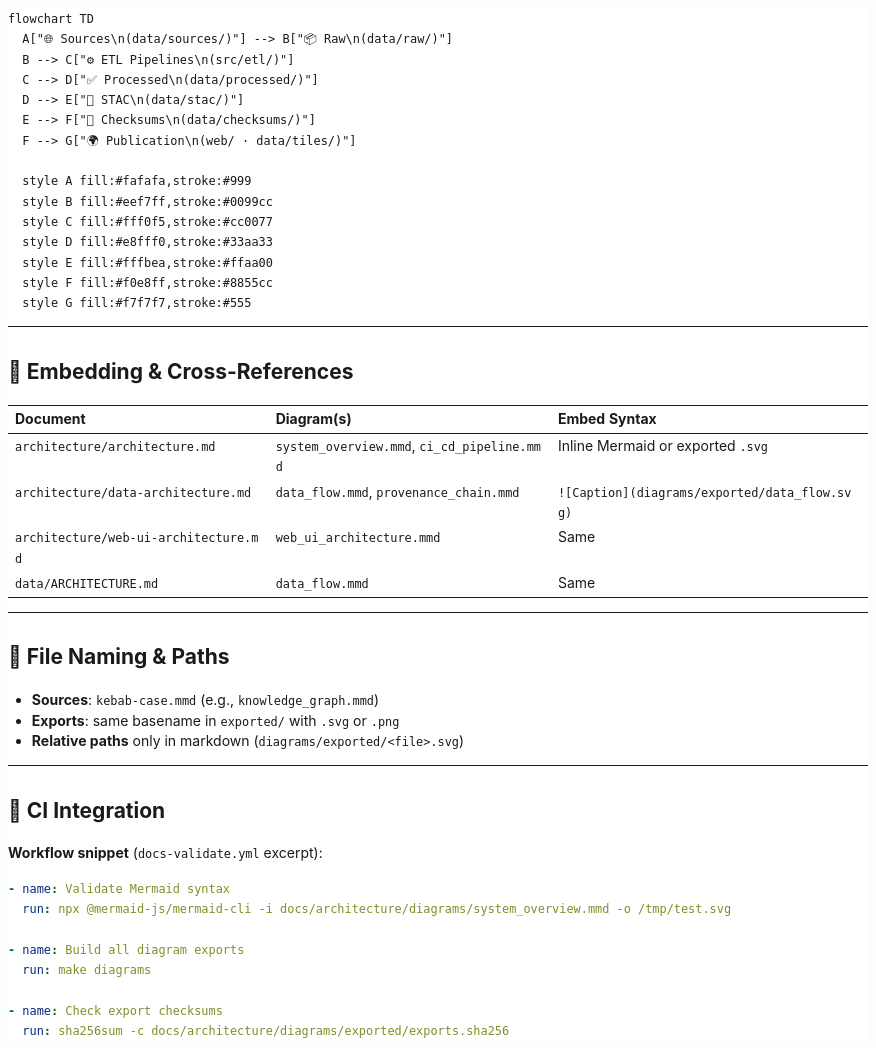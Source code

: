 ```mermaid
flowchart TD
  A["🌐 Sources\n(data/sources/)"] --> B["📦 Raw\n(data/raw/)"]
  B --> C["⚙️ ETL Pipelines\n(src/etl/)"]
  C --> D["✅ Processed\n(data/processed/)"]
  D --> E["🧩 STAC\n(data/stac/)"]
  E --> F["🔐 Checksums\n(data/checksums/)"]
  F --> G["🌍 Publication\n(web/ · data/tiles/)"]

  style A fill:#fafafa,stroke:#999
  style B fill:#eef7ff,stroke:#0099cc
  style C fill:#fff0f5,stroke:#cc0077
  style D fill:#e8fff0,stroke:#33aa33
  style E fill:#fffbea,stroke:#ffaa00
  style F fill:#f0e8ff,stroke:#8855cc
  style G fill:#f7f7f7,stroke:#555
```


---

## 🔗 Embedding & Cross-References

| Document | Diagram(s) | Embed Syntax |
|:--|:--|:--|
| `architecture/architecture.md` | `system_overview.mmd`, `ci_cd_pipeline.mmd` | Inline Mermaid or exported `.svg` |
| `architecture/data-architecture.md` | `data_flow.mmd`, `provenance_chain.mmd` | `![Caption](diagrams/exported/data_flow.svg)` |
| `architecture/web-ui-architecture.md` | `web_ui_architecture.mmd` | Same |
| `data/ARCHITECTURE.md` | `data_flow.mmd` | Same |

---

## 🧷 File Naming & Paths

- **Sources**: `kebab-case.mmd` (e.g., `knowledge_graph.mmd`)  
- **Exports**: same basename in `exported/` with `.svg` or `.png`  
- **Relative paths** only in markdown (`diagrams/exported/<file>.svg`)

---

## 🔐 CI Integration

**Workflow snippet** (`docs-validate.yml` excerpt):

```yaml
- name: Validate Mermaid syntax
  run: npx @mermaid-js/mermaid-cli -i docs/architecture/diagrams/system_overview.mmd -o /tmp/test.svg

- name: Build all diagram exports
  run: make diagrams

- name: Check export checksums
  run: sha256sum -c docs/architecture/diagrams/exported/exports.sha256
```

